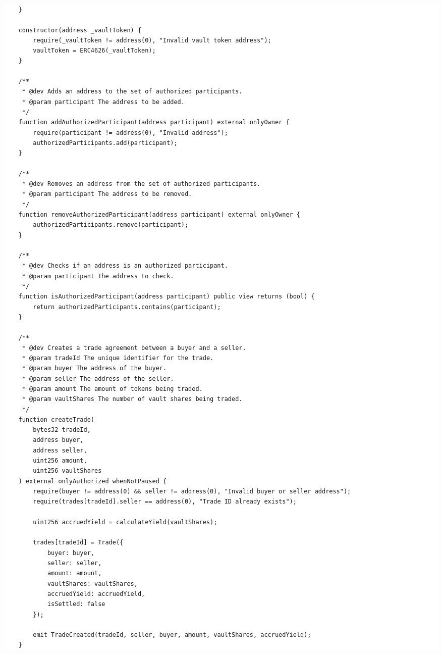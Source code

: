 ```solidity
    }

    constructor(address _vaultToken) {
        require(_vaultToken != address(0), "Invalid vault token address");
        vaultToken = ERC4626(_vaultToken);
    }

    /**
     * @dev Adds an address to the set of authorized participants.
     * @param participant The address to be added.
     */
    function addAuthorizedParticipant(address participant) external onlyOwner {
        require(participant != address(0), "Invalid address");
        authorizedParticipants.add(participant);
    }

    /**
     * @dev Removes an address from the set of authorized participants.
     * @param participant The address to be removed.
     */
    function removeAuthorizedParticipant(address participant) external onlyOwner {
        authorizedParticipants.remove(participant);
    }

    /**
     * @dev Checks if an address is an authorized participant.
     * @param participant The address to check.
     */
    function isAuthorizedParticipant(address participant) public view returns (bool) {
        return authorizedParticipants.contains(participant);
    }

    /**
     * @dev Creates a trade agreement between a buyer and a seller.
     * @param tradeId The unique identifier for the trade.
     * @param buyer The address of the buyer.
     * @param seller The address of the seller.
     * @param amount The amount of tokens being traded.
     * @param vaultShares The number of vault shares being traded.
     */
    function createTrade(
        bytes32 tradeId,
        address buyer,
        address seller,
        uint256 amount,
        uint256 vaultShares
    ) external onlyAuthorized whenNotPaused {
        require(buyer != address(0) && seller != address(0), "Invalid buyer or seller address");
        require(trades[tradeId].seller == address(0), "Trade ID already exists");

        uint256 accruedYield = calculateYield(vaultShares);

        trades[tradeId] = Trade({
            buyer: buyer,
            seller: seller,
            amount: amount,
            vaultShares: vaultShares,
            accruedYield: accruedYield,
            isSettled: false
        });

        emit TradeCreated(tradeId, seller, buyer, amount, vaultShares, accruedYield);
    }
```